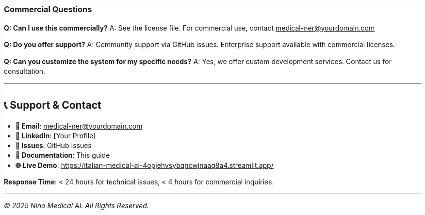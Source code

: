 ### Commercial Questions

**Q: Can I use this commercially?**
A: See the license file. For commercial use, contact medical-ner@yourdomain.com

**Q: Do you offer support?**
A: Community support via GitHub issues. Enterprise support available with commercial licenses.

**Q: Can you customize the system for my specific needs?**
A: Yes, we offer custom development services. Contact us for consultation.

---

## 📞 Support & Contact

- **📧 Email**: medical-ner@yourdomain.com
- **💼 LinkedIn**: [Your Profile]
- **🐛 Issues**: GitHub Issues
- **📖 Documentation**: This guide
- **🌐 Live Demo**: https://italian-medical-ai-4opjehvsybqncwjnaaq8a4.streamlit.app/

**Response Time**: < 24 hours for technical issues, < 4 hours for commercial inquiries.

---

*© 2025 Nino Medical AI. All Rights Reserved.*
